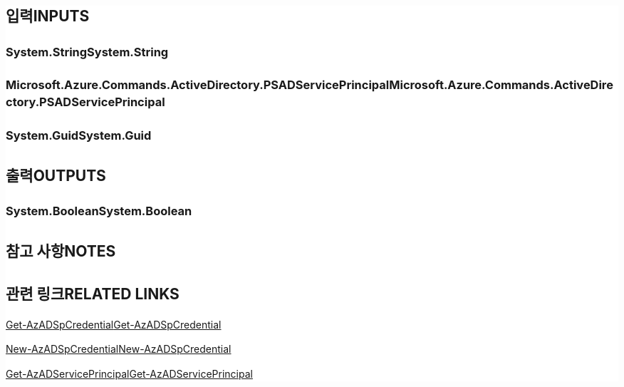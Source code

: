 ## <span data-ttu-id="c61d9-146">입력</span><span class="sxs-lookup"><span data-stu-id="c61d9-146">INPUTS</span></span>

### <span data-ttu-id="c61d9-147">System.String</span><span class="sxs-lookup"><span data-stu-id="c61d9-147">System.String</span></span>

### <span data-ttu-id="c61d9-148">Microsoft.Azure.Commands.ActiveDirectory.PSADServicePrincipal</span><span class="sxs-lookup"><span data-stu-id="c61d9-148">Microsoft.Azure.Commands.ActiveDirectory.PSADServicePrincipal</span></span>

### <span data-ttu-id="c61d9-149">System.Guid</span><span class="sxs-lookup"><span data-stu-id="c61d9-149">System.Guid</span></span>

## <span data-ttu-id="c61d9-150">출력</span><span class="sxs-lookup"><span data-stu-id="c61d9-150">OUTPUTS</span></span>

### <span data-ttu-id="c61d9-151">System.Boolean</span><span class="sxs-lookup"><span data-stu-id="c61d9-151">System.Boolean</span></span>

## <span data-ttu-id="c61d9-152">참고 사항</span><span class="sxs-lookup"><span data-stu-id="c61d9-152">NOTES</span></span>

## <span data-ttu-id="c61d9-153">관련 링크</span><span class="sxs-lookup"><span data-stu-id="c61d9-153">RELATED LINKS</span></span>

[<span data-ttu-id="c61d9-154">Get-AzADSpCredential</span><span class="sxs-lookup"><span data-stu-id="c61d9-154">Get-AzADSpCredential</span></span>](./Get-AzADSpCredential.md)

[<span data-ttu-id="c61d9-155">New-AzADSpCredential</span><span class="sxs-lookup"><span data-stu-id="c61d9-155">New-AzADSpCredential</span></span>](./New-AzADSpCredential.md)

[<span data-ttu-id="c61d9-156">Get-AzADServicePrincipal</span><span class="sxs-lookup"><span data-stu-id="c61d9-156">Get-AzADServicePrincipal</span></span>](./Get-AzADServicePrincipal.md)

